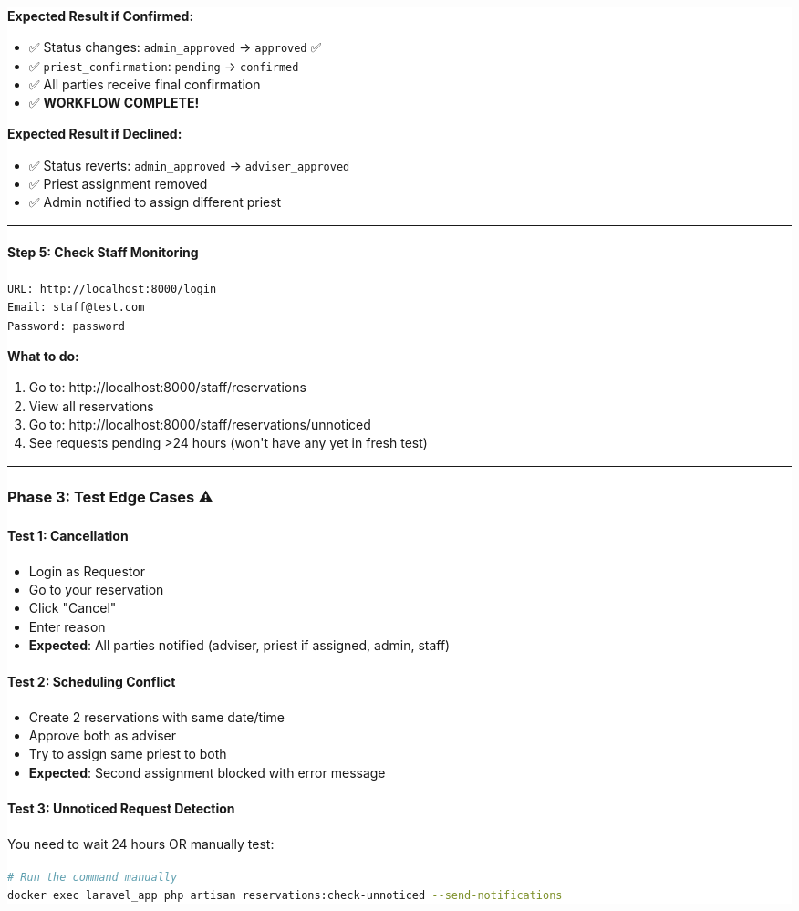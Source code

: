 **Expected Result if Confirmed:**

-   ✅ Status changes: `admin_approved` → `approved` ✅
-   ✅ `priest_confirmation`: `pending` → `confirmed`
-   ✅ All parties receive final confirmation
-   ✅ **WORKFLOW COMPLETE!**

**Expected Result if Declined:**

-   ✅ Status reverts: `admin_approved` → `adviser_approved`
-   ✅ Priest assignment removed
-   ✅ Admin notified to assign different priest

---

#### **Step 5: Check Staff Monitoring**

```
URL: http://localhost:8000/login
Email: staff@test.com
Password: password
```

**What to do:**

1. Go to: http://localhost:8000/staff/reservations
2. View all reservations
3. Go to: http://localhost:8000/staff/reservations/unnoticed
4. See requests pending >24 hours (won't have any yet in fresh test)

---

### **Phase 3: Test Edge Cases** ⚠️

#### **Test 1: Cancellation**

-   Login as Requestor
-   Go to your reservation
-   Click "Cancel"
-   Enter reason
-   **Expected**: All parties notified (adviser, priest if assigned, admin, staff)

#### **Test 2: Scheduling Conflict**

-   Create 2 reservations with same date/time
-   Approve both as adviser
-   Try to assign same priest to both
-   **Expected**: Second assignment blocked with error message

#### **Test 3: Unnoticed Request Detection**

You need to wait 24 hours OR manually test:

```bash
# Run the command manually
docker exec laravel_app php artisan reservations:check-unnoticed --send-notifications
```
